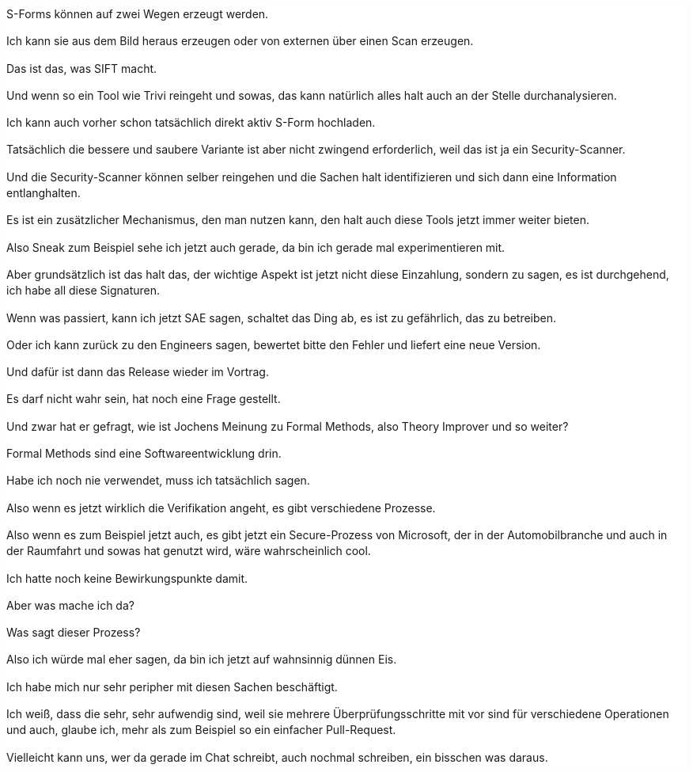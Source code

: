 S-Forms können auf zwei Wegen erzeugt werden.

Ich kann sie aus dem Bild heraus erzeugen oder von externen über einen Scan erzeugen.

Das ist das, was SIFT macht.

Und wenn so ein Tool wie Trivi reingeht und sowas, das kann natürlich alles halt auch an der Stelle durchanalysieren.

Ich kann auch vorher schon tatsächlich direkt aktiv S-Form hochladen.

Tatsächlich die bessere und saubere Variante ist aber nicht zwingend erforderlich, weil das ist ja ein Security-Scanner.

Und die Security-Scanner können selber reingehen und die Sachen halt identifizieren und sich dann eine Information entlanghalten.

Es ist ein zusätzlicher Mechanismus, den man nutzen kann, den halt auch diese Tools jetzt immer weiter bieten.

Also Sneak zum Beispiel sehe ich jetzt auch gerade, da bin ich gerade mal experimentieren mit.

Aber grundsätzlich ist das halt das, der wichtige Aspekt ist jetzt nicht diese Einzahlung, sondern zu sagen, es ist durchgehend, ich habe all diese Signaturen.

Wenn was passiert, kann ich jetzt SAE sagen, schaltet das Ding ab, es ist zu gefährlich, das zu betreiben.

Oder ich kann zurück zu den Engineers sagen, bewertet bitte den Fehler und liefert eine neue Version.

Und dafür ist dann das Release wieder im Vortrag.

Es darf nicht wahr sein, hat noch eine Frage gestellt.

Und zwar hat er gefragt, wie ist Jochens Meinung zu Formal Methods, also Theory Improver und so weiter?

Formal Methods sind eine Softwareentwicklung drin.

Habe ich noch nie verwendet, muss ich tatsächlich sagen.

Also wenn es jetzt wirklich die Verifikation angeht, es gibt verschiedene Prozesse.

Also wenn es zum Beispiel jetzt auch, es gibt jetzt ein Secure-Prozess von Microsoft, der in der Automobilbranche und auch in der Raumfahrt und sowas hat genutzt wird, wäre wahrscheinlich cool.

Ich hatte noch keine Bewirkungspunkte damit.

Aber was mache ich da?

Was sagt dieser Prozess?

Also ich würde mal eher sagen, da bin ich jetzt auf wahnsinnig dünnen Eis.

Ich habe mich nur sehr peripher mit diesen Sachen beschäftigt.

Ich weiß, dass die sehr, sehr aufwendig sind, weil sie mehrere Überprüfungsschritte mit vor sind für verschiedene Operationen und auch, glaube ich, mehr als zum Beispiel so ein einfacher Pull-Request.

Vielleicht kann uns, wer da gerade im Chat schreibt, auch nochmal schreiben, ein bisschen was daraus.
